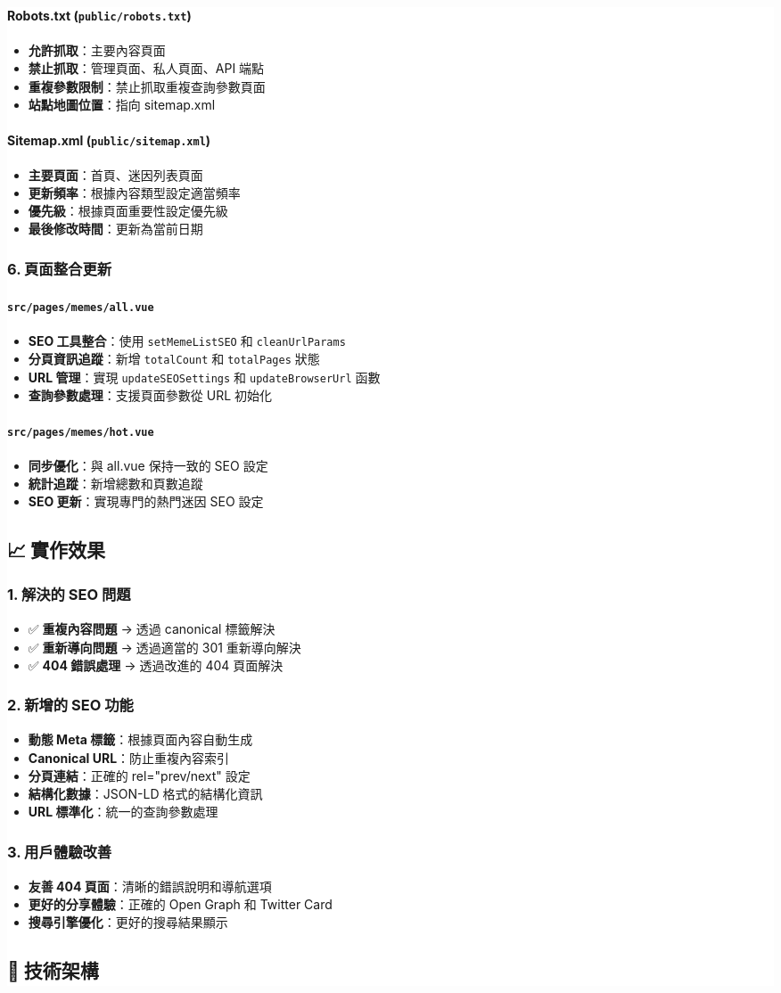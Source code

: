 #### Robots.txt (`public/robots.txt`)

- **允許抓取**：主要內容頁面
- **禁止抓取**：管理頁面、私人頁面、API 端點
- **重複參數限制**：禁止抓取重複查詢參數頁面
- **站點地圖位置**：指向 sitemap.xml

#### Sitemap.xml (`public/sitemap.xml`)

- **主要頁面**：首頁、迷因列表頁面
- **更新頻率**：根據內容類型設定適當頻率
- **優先級**：根據頁面重要性設定優先級
- **最後修改時間**：更新為當前日期

### 6. 頁面整合更新

#### `src/pages/memes/all.vue`

- **SEO 工具整合**：使用 `setMemeListSEO` 和 `cleanUrlParams`
- **分頁資訊追蹤**：新增 `totalCount` 和 `totalPages` 狀態
- **URL 管理**：實現 `updateSEOSettings` 和 `updateBrowserUrl` 函數
- **查詢參數處理**：支援頁面參數從 URL 初始化

#### `src/pages/memes/hot.vue`

- **同步優化**：與 all.vue 保持一致的 SEO 設定
- **統計追蹤**：新增總數和頁數追蹤
- **SEO 更新**：實現專門的熱門迷因 SEO 設定

## 📈 實作效果

### 1. 解決的 SEO 問題

- ✅ **重複內容問題** → 透過 canonical 標籤解決
- ✅ **重新導向問題** → 透過適當的 301 重新導向解決
- ✅ **404 錯誤處理** → 透過改進的 404 頁面解決

### 2. 新增的 SEO 功能

- **動態 Meta 標籤**：根據頁面內容自動生成
- **Canonical URL**：防止重複內容索引
- **分頁連結**：正確的 rel="prev/next" 設定
- **結構化數據**：JSON-LD 格式的結構化資訊
- **URL 標準化**：統一的查詢參數處理

### 3. 用戶體驗改善

- **友善 404 頁面**：清晰的錯誤說明和導航選項
- **更好的分享體驗**：正確的 Open Graph 和 Twitter Card
- **搜尋引擎優化**：更好的搜尋結果顯示

## 🔧 技術架構
